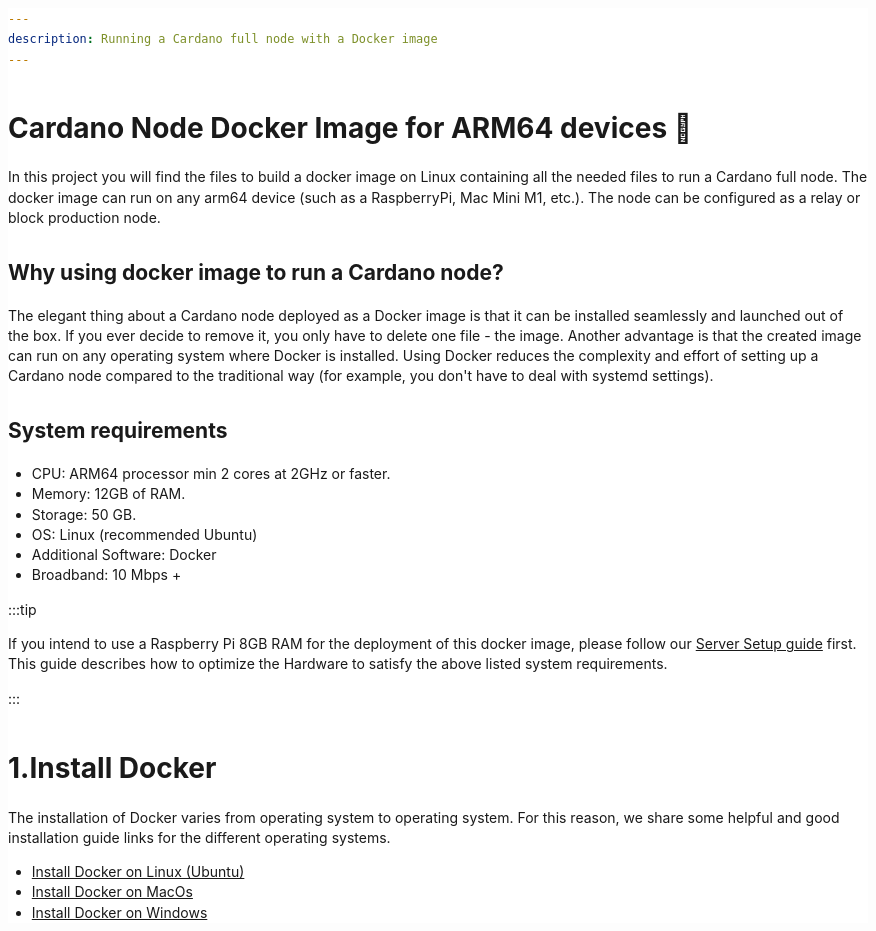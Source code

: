 ```yaml
---
description: Running a Cardano full node with a Docker image
---
```


# Cardano Node Docker Image for ARM64 devices 🐳

In this project you will find the files to build a docker image on Linux containing all the needed files to run a Cardano full node.
The docker image can run on any arm64 device (such as a RaspberryPi, Mac Mini M1, etc.). The node can be configured as a relay or block production node.

## Why using docker image to run a Cardano node?

The elegant thing about a Cardano node deployed as a Docker image is that it can be installed seamlessly and launched out of the box. 
If you ever decide to remove it, you only have to delete one file - the image. Another advantage is that the created image can run on any 
operating system where Docker is installed. Using Docker reduces the complexity and effort of setting up a Cardano node compared to the traditional way 
(for example, you don't have to deal with systemd settings).

## System requirements

* CPU: ARM64 processor min 2 cores at 2GHz or faster.
* Memory: 12GB of RAM.
* Storage: 50 GB.
* OS: Linux (recommended Ubuntu)
* Additional Software: Docker
* Broadband: 10 Mbps +

:::tip

If you intend to use a Raspberry Pi 8GB RAM for the deployment of this docker image, please follow our [Server Setup guide](https://docs.armada-alliance.com/learn/stake-pool-guides/pi-pool-tutorial/pi-node-full-guide/server-setup) first. 
This guide describes how to optimize the Hardware to satisfy the above listed system requirements. 

:::

# 1.Install Docker

The installation of Docker varies from operating system to operating system. For this reason, we share some helpful and good installation 
guide links for the different operating systems.

* [Install Docker on Linux (Ubuntu)](https://github.com/speedwing/cardano-staking-pool-edu/blob/master/DOCKER.md)
* [Install Docker on MacOs](https://docs.docker.com/desktop/mac/install/)
* [Install Docker on Windows](https://docs.docker.com/desktop/windows/install/)
